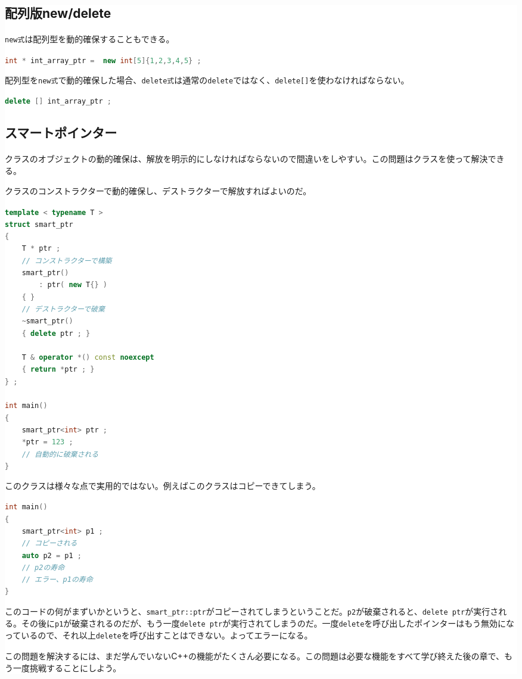 ## 配列版new/delete

`new式`は配列型を動的確保することもできる。

~~~c++
int * int_array_ptr =  new int[5]{1,2,3,4,5} ;
~~~

配列型を`new式`で動的確保した場合、`delete式`は通常の`delete`ではなく、`delete[]`を使わなければならない。

~~~c++
delete [] int_array_ptr ;
~~~

## スマートポインター

クラスのオブジェクトの動的確保は、解放を明示的にしなければならないので間違いをしやすい。この問題はクラスを使って解決できる。

クラスのコンストラクターで動的確保し、デストラクターで解放すればよいのだ。

~~~cpp
template < typename T >
struct smart_ptr
{
    T * ptr ;
    // コンストラクターで構築
    smart_ptr()
        : ptr( new T{} )
    { }
    // デストラクターで破棄
    ~smart_ptr()
    { delete ptr ; }

    T & operator *() const noexcept
    { return *ptr ; }
} ;

int main()
{
    smart_ptr<int> ptr ;
    *ptr = 123 ;
    // 自動的に破棄される
}
~~~

このクラスは様々な点で実用的ではない。例えばこのクラスはコピーできてしまう。

~~~c++
int main()
{
    smart_ptr<int> p1 ;
    // コピーされる
    auto p2 = p1 ;
    // p2の寿命
    // エラー、p1の寿命
}
~~~

このコードの何がまずいかというと、`smart_ptr::ptr`がコピーされてしまうということだ。`p2`が破棄されると、`delete ptr`が実行される。その後に`p1`が破棄されるのだが、もう一度`delete ptr`が実行されてしまうのだ。一度`delete`を呼び出したポインターはもう無効になっているので、それ以上`delete`を呼び出すことはできない。よってエラーになる。

この問題を解決するには、まだ学んでいないC++の機能がたくさん必要になる。この問題は必要な機能をすべて学び終えた後の章で、もう一度挑戦することにしよう。
